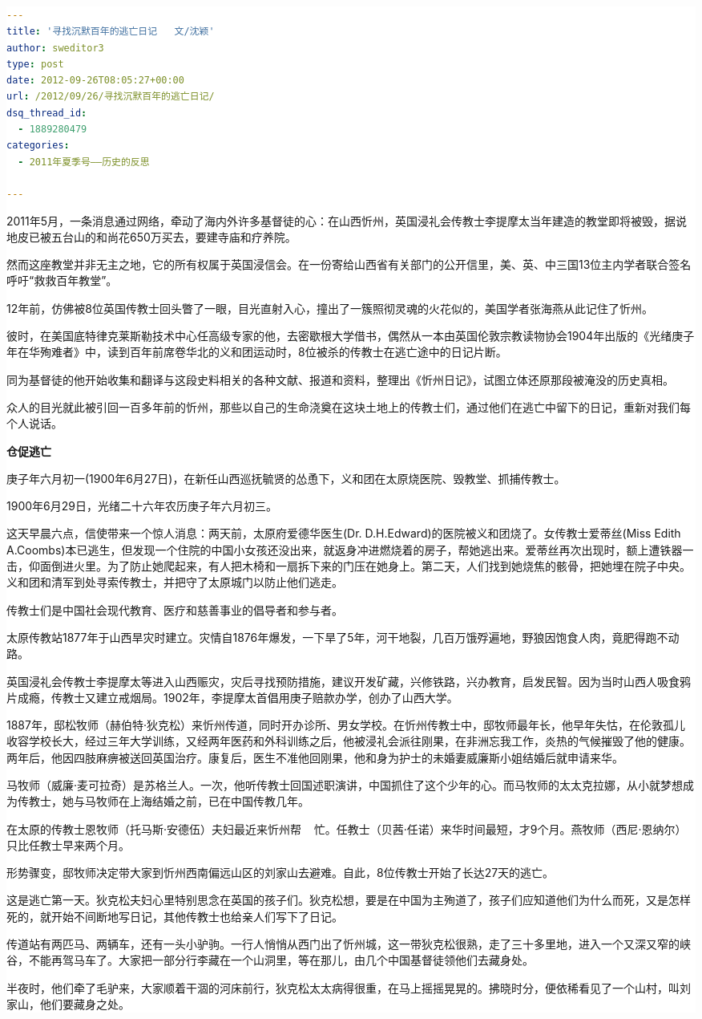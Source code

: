 ```yaml
---
title: '寻找沉默百年的逃亡日记   文/沈颖'
author: sweditor3
type: post
date: 2012-09-26T08:05:27+00:00
url: /2012/09/26/寻找沉默百年的逃亡日记/
dsq_thread_id:
  - 1889280479
categories:
  - 2011年夏季号——历史的反思

---
```

2011年5月，一条消息通过网络，牵动了海内外许多基督徒的心：在山西忻州，英国浸礼会传教士李提摩太当年建造的教堂即将被毁，据说地皮已被五台山的和尚花650万买去，要建寺庙和疗养院。

然而这座教堂并非无主之地，它的所有权属于英国浸信会。在一份寄给山西省有关部门的公开信里，美、英、中三国13位主内学者联合签名呼吁“救救百年教堂”。

12年前，仿佛被8位英国传教士回头瞥了一眼，目光直射入心，撞出了一簇照彻灵魂的火花似的，美国学者张海燕从此记住了忻州。

彼时，在美国底特律克莱斯勒技术中心任高级专家的他，去密歇根大学借书，偶然从一本由英国伦敦宗教读物协会1904年出版的《光绪庚子年在华殉难者》中，读到百年前席卷华北的义和团运动时，8位被杀的传教士在逃亡途中的日记片断。

同为基督徒的他开始收集和翻译与这段史料相关的各种文献、报道和资料，整理出《忻州日记》，试图立体还原那段被淹没的历史真相。

众人的目光就此被引回一百多年前的忻州，那些以自己的生命浇奠在这块土地上的传教士们，通过他们在逃亡中留下的日记，重新对我们每个人说话。

**仓促逃亡**

庚子年六月初一(1900年6月27日)，在新任山西巡抚毓贤的怂恿下，义和团在太原烧医院、毁教堂、抓捕传教士。

1900年6月29日，光绪二十六年农历庚子年六月初三。

这天早晨六点，信使带来一个惊人消息：两天前，太原府爱德华医生(Dr. D.H.Edward)的医院被义和团烧了。女传教士爱蒂丝(Miss Edith A.Coombs)本已逃生，但发现一个住院的中国小女孩还没出来，就返身冲进燃烧着的房子，帮她逃出来。爱蒂丝再次出现时，额上遭铁器一击，仰面倒进火里。为了防止她爬起来，有人把木椅和一扇拆下来的门压在她身上。第二天，人们找到她烧焦的骸骨，把她埋在院子中央。义和团和清军到处寻索传教士，并把守了太原城门以防止他们逃走。

传教士们是中国社会现代教育、医疗和慈善事业的倡导者和参与者。

太原传教站1877年于山西旱灾时建立。灾情自1876年爆发，一下旱了5年，河干地裂，几百万饿殍遍地，野狼因饱食人肉，竟肥得跑不动路。

英国浸礼会传教士李提摩太等进入山西赈灾，灾后寻找预防措施，建议开发矿藏，兴修铁路，兴办教育，启发民智。因为当时山西人吸食鸦片成瘾，传教士又建立戒烟局。1902年，李提摩太首倡用庚子赔款办学，创办了山西大学。

1887年，邸松牧师（赫伯特·狄克松）来忻州传道，同时开办诊所、男女学校。在忻州传教士中，邸牧师最年长，他早年失怙，在伦敦孤儿收容学校长大，经过三年大学训练，又经两年医药和外科训练之后，他被浸礼会派往刚果，在非洲忘我工作，炎热的气候摧毁了他的健康。两年后，他因四肢麻痹被送回英国治疗。康复后，医生不准他回刚果，他和身为护士的未婚妻威廉斯小姐结婚后就申请来华。

马牧师（威廉·麦可拉奇）是苏格兰人。一次，他听传教士回国述职演讲，中国抓住了这个少年的心。而马牧师的太太克拉娜，从小就梦想成为传教士，她与马牧师在上海结婚之前，已在中国传教几年。

在太原的传教士恩牧师（托马斯·安德伍）夫妇最近来忻州帮    忙。任教士（贝茜·任诺）来华时间最短，才9个月。燕牧师（西尼·恩纳尔）只比任教士早来两个月。

形势骤变，邸牧师决定带大家到忻州西南偏远山区的刘家山去避难。自此，8位传教士开始了长达27天的逃亡。

这是逃亡第一天。狄克松夫妇心里特别思念在英国的孩子们。狄克松想，要是在中国为主殉道了，孩子们应知道他们为什么而死，又是怎样死的，就开始不间断地写日记，其他传教士也给亲人们写下了日记。

传道站有两匹马、两辆车，还有一头小驴驹。一行人悄悄从西门出了忻州城，这一带狄克松很熟，走了三十多里地，进入一个又深又窄的峡谷，不能再驾马车了。大家把一部分行李藏在一个山洞里，等在那儿，由几个中国基督徒领他们去藏身处。

半夜时，他们牵了毛驴来，大家顺着干涸的河床前行，狄克松太太病得很重，在马上摇摇晃晃的。拂晓时分，便依稀看见了一个山村，叫刘家山，他们要藏身之处。
